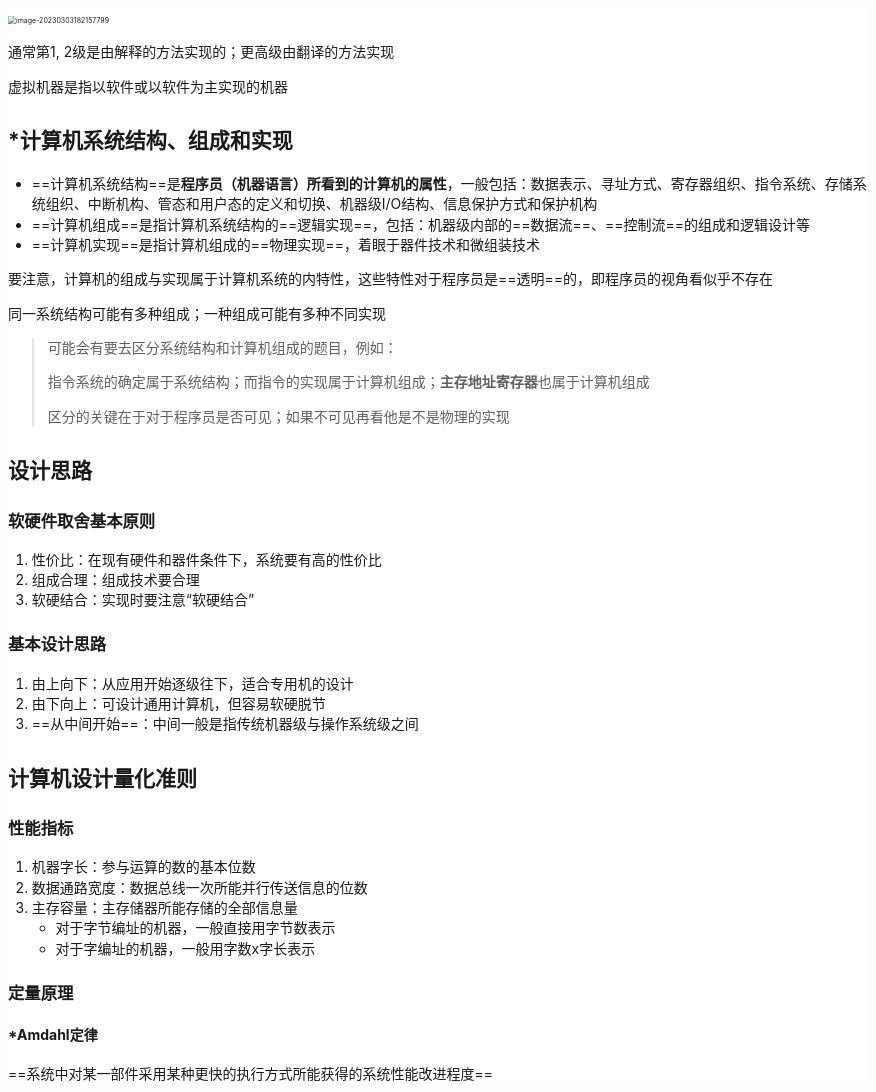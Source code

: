 <img src="https://lbw-img-lbw.oss-cn-beijing.aliyuncs.com/img/202303031821854.png" alt="image-20230303182157799" style="zoom:50%;" />

通常第1, 2级是由解释的方法实现的；更高级由翻译的方法实现

虚拟机器是指以软件或以软件为主实现的机器

## *计算机系统结构、组成和实现

- ==计算机系统结构==是**程序员（机器语言）所看到的计算机的属性**，一般包括：数据表示、寻址方式、寄存器组织、指令系统、存储系统组织、中断机构、管态和用户态的定义和切换、机器级I/O结构、信息保护方式和保护机构
- ==计算机组成==是指计算机系统结构的==逻辑实现==，包括：机器级内部的==数据流==、==控制流==的组成和逻辑设计等
- ==计算机实现==是指计算机组成的==物理实现==，着眼于器件技术和微组装技术

要注意，计算机的组成与实现属于计算机系统的内特性，这些特性对于程序员是==透明==的，即程序员的视角看似乎不存在

同一系统结构可能有多种组成；一种组成可能有多种不同实现

> 可能会有要去区分系统结构和计算机组成的题目，例如：
>
> 指令系统的确定属于系统结构；而指令的实现属于计算机组成；**主存地址寄存器**也属于计算机组成
>
> 区分的关键在于对于程序员是否可见；如果不可见再看他是不是物理的实现

## 设计思路

### 软硬件取舍基本原则

1. 性价比：在现有硬件和器件条件下，系统要有高的性价比
2. 组成合理：组成技术要合理
3. 软硬结合：实现时要注意“软硬结合”

### 基本设计思路

1. 由上向下：从应用开始逐级往下，适合专用机的设计
2. 由下向上：可设计通用计算机，但容易软硬脱节
3. ==从中间开始==：中间一般是指传统机器级与操作系统级之间

## 计算机设计量化准则

### 性能指标

1. 机器字长：参与运算的数的基本位数
2. 数据通路宽度：数据总线一次所能并行传送信息的位数
3. 主存容量：主存储器所能存储的全部信息量
   - 对于字节编址的机器，一般直接用字节数表示
   - 对于字编址的机器，一般用字数x字长表示

### 定量原理

#### *Amdahl定律

==系统中对某一部件采用某种更快的执行方式所能获得的系统性能改进程度==
